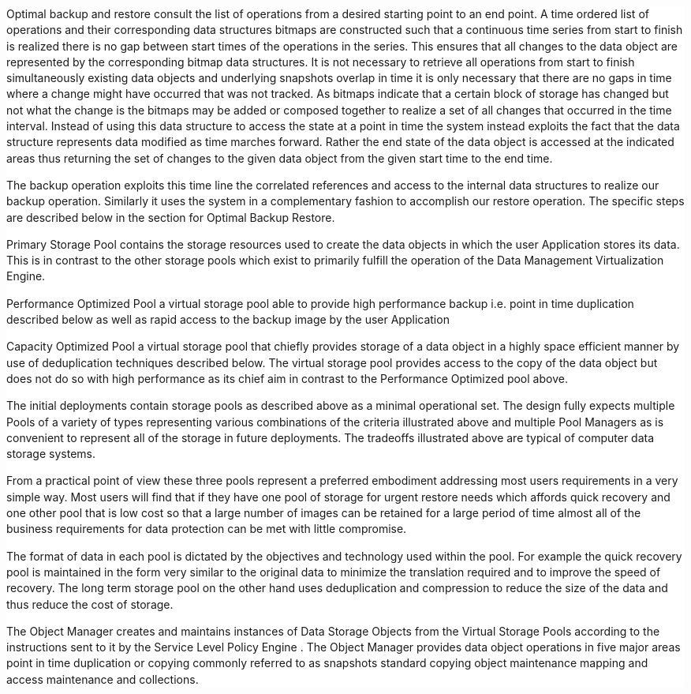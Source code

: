 Optimal backup and restore consult the list of operations from a desired starting point to an end point. A time ordered list of operations and their corresponding data structures bitmaps are constructed such that a continuous time series from start to finish is realized there is no gap between start times of the operations in the series. This ensures that all changes to the data object are represented by the corresponding bitmap data structures. It is not necessary to retrieve all operations from start to finish simultaneously existing data objects and underlying snapshots overlap in time it is only necessary that there are no gaps in time where a change might have occurred that was not tracked. As bitmaps indicate that a certain block of storage has changed but not what the change is the bitmaps may be added or composed together to realize a set of all changes that occurred in the time interval. Instead of using this data structure to access the state at a point in time the system instead exploits the fact that the data structure represents data modified as time marches forward. Rather the end state of the data object is accessed at the indicated areas thus returning the set of changes to the given data object from the given start time to the end time.

The backup operation exploits this time line the correlated references and access to the internal data structures to realize our backup operation. Similarly it uses the system in a complementary fashion to accomplish our restore operation. The specific steps are described below in the section for Optimal Backup Restore. 

Primary Storage Pool contains the storage resources used to create the data objects in which the user Application stores its data. This is in contrast to the other storage pools which exist to primarily fulfill the operation of the Data Management Virtualization Engine.

Performance Optimized Pool a virtual storage pool able to provide high performance backup i.e. point in time duplication described below as well as rapid access to the backup image by the user Application

Capacity Optimized Pool a virtual storage pool that chiefly provides storage of a data object in a highly space efficient manner by use of deduplication techniques described below. The virtual storage pool provides access to the copy of the data object but does not do so with high performance as its chief aim in contrast to the Performance Optimized pool above.

The initial deployments contain storage pools as described above as a minimal operational set. The design fully expects multiple Pools of a variety of types representing various combinations of the criteria illustrated above and multiple Pool Managers as is convenient to represent all of the storage in future deployments. The tradeoffs illustrated above are typical of computer data storage systems.

From a practical point of view these three pools represent a preferred embodiment addressing most users requirements in a very simple way. Most users will find that if they have one pool of storage for urgent restore needs which affords quick recovery and one other pool that is low cost so that a large number of images can be retained for a large period of time almost all of the business requirements for data protection can be met with little compromise.

The format of data in each pool is dictated by the objectives and technology used within the pool. For example the quick recovery pool is maintained in the form very similar to the original data to minimize the translation required and to improve the speed of recovery. The long term storage pool on the other hand uses deduplication and compression to reduce the size of the data and thus reduce the cost of storage.

The Object Manager creates and maintains instances of Data Storage Objects from the Virtual Storage Pools according to the instructions sent to it by the Service Level Policy Engine . The Object Manager provides data object operations in five major areas point in time duplication or copying commonly referred to as snapshots standard copying object maintenance mapping and access maintenance and collections.
